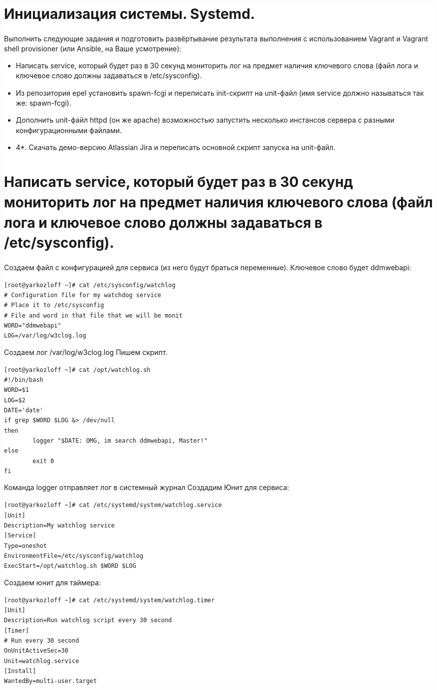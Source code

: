 # Инициализация системы. Systemd.
Выполнить следующие задания и подготовить развёртывание результата выполнения с использованием Vagrant и Vagrant shell provisioner (или Ansible, на Ваше усмотрение):

- Написать service, который будет раз в 30 секунд мониторить лог на предмет наличия ключевого слова (файл лога и ключевое слово должны задаваться в /etc/sysconfig).

- Из репозитория epel установить spawn-fcgi и переписать init-скрипт на unit-файл (имя service должно называться так же: spawn-fcgi).

- Дополнить unit-файл httpd (он же apache) возможностью запустить несколько инстансов сервера с разными конфигурационными файлами.

- 4*. Скачать демо-версию Atlassian Jira и переписать основной скрипт запуска на unit-файл.

# Написать service, который будет раз в 30 секунд мониторить лог на предмет наличия ключевого слова (файл лога и ключевое слово должны задаваться в /etc/sysconfig).
Создаем файл с конфигурацией для сервиса (из него будут браться переменные). Ключевое слово будет ddmwebapi:
```
[root@yarkozloff ~]# cat /etc/sysconfig/watchlog
# Configuration file for my watchdog service
# Place it to /etc/sysconfig
# File and word in that file that we will be monit
WORD="ddmwebapi"
LOG=/var/log/w3clog.log
```
Создаем лог /var/log/w3clog.log Пишем скрипт.
```
[root@yarkozloff ~]# cat /opt/watchlog.sh
#!/bin/bash
WORD=$1
LOG=$2
DATE='date'
if grep $WORD $LOG &> /dev/null
then
        logger "$DATE: OMG, im search ddmwebapi, Master!"
else
        exit 0
fi
```
Команда logger отправляет лог в системный журнал Создадим Юнит для сервиса:
```
[root@yarkozloff ~]# cat /etc/systemd/system/watchlog.service
[Unit]
Description=My watchlog service
[Service]
Type=oneshot
EnvironmentFile=/etc/sysconfig/watchlog
ExecStart=/opt/watchlog.sh $WORD $LOG
```
Создаем юнит для таймера:
```
[root@yarkozloff ~]# cat /etc/systemd/system/watchlog.timer
[Unit]
Description=Run watchlog script every 30 second
[Timer]
# Run every 30 second
OnUnitActiveSec=30
Unit=watchlog.service
[Install]
WantedBy=multi-user.target
```